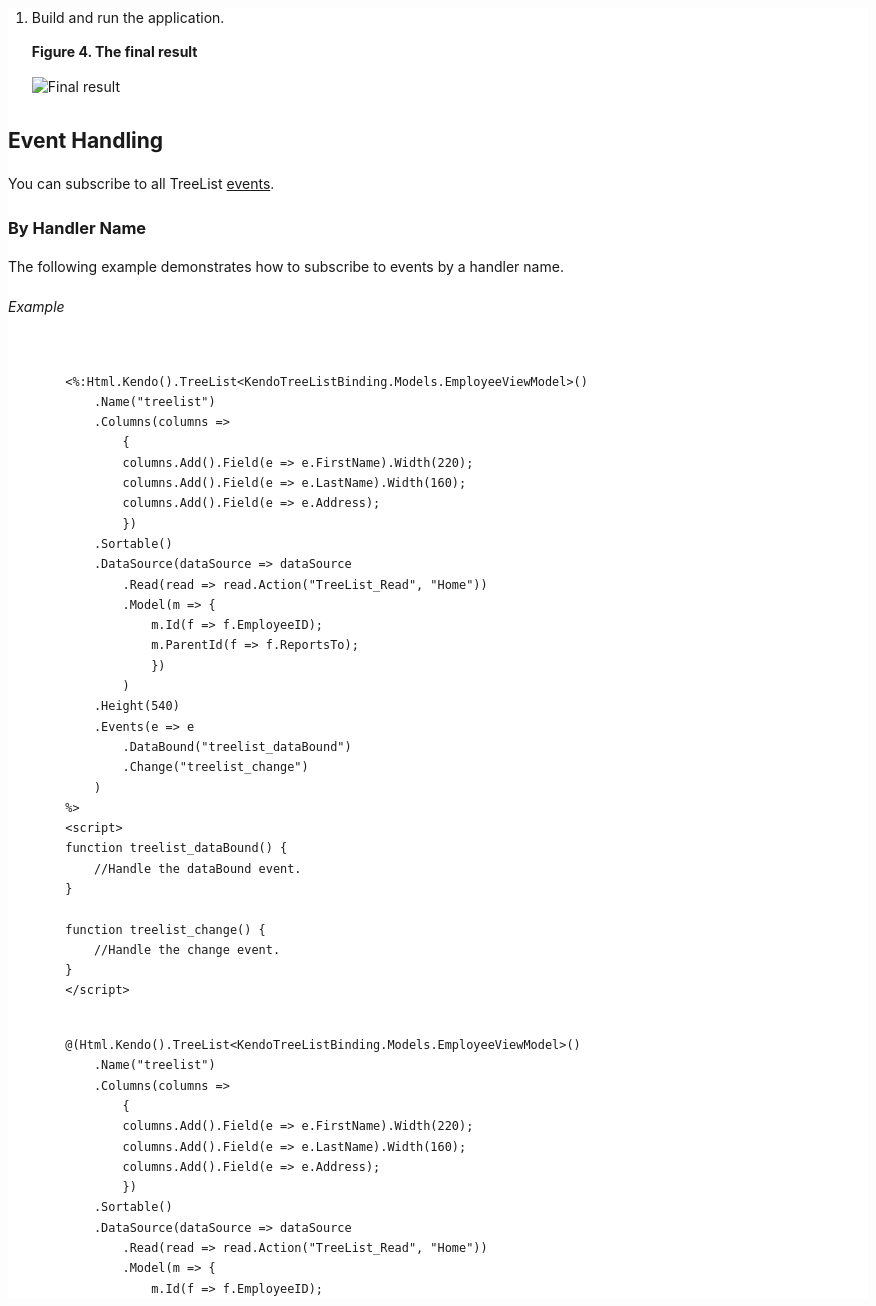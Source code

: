 1. Build and run the application.

    **Figure 4. The final result**

    ![Final result](/helpers/treelist/images/treelist-bound.png)

## Event Handling

You can subscribe to all TreeList [events](../../../kendo-ui/api/javascript/ui/treelist#events).

### By Handler Name

The following example demonstrates how to subscribe to events by a handler name.

###### Example

```tab-ASPX

        <%:Html.Kendo().TreeList<KendoTreeListBinding.Models.EmployeeViewModel>()
            .Name("treelist")
            .Columns(columns =>
                {
                columns.Add().Field(e => e.FirstName).Width(220);
                columns.Add().Field(e => e.LastName).Width(160);
                columns.Add().Field(e => e.Address);
                })
            .Sortable()
            .DataSource(dataSource => dataSource
                .Read(read => read.Action("TreeList_Read", "Home"))
                .Model(m => {
                    m.Id(f => f.EmployeeID);
                    m.ParentId(f => f.ReportsTo);
                    })
                )
            .Height(540)
            .Events(e => e
                .DataBound("treelist_dataBound")
                .Change("treelist_change")
            )
        %>
        <script>
        function treelist_dataBound() {
            //Handle the dataBound event.
        }

        function treelist_change() {
            //Handle the change event.
        }
        </script>
```
```tab-Razor

        @(Html.Kendo().TreeList<KendoTreeListBinding.Models.EmployeeViewModel>()
            .Name("treelist")
            .Columns(columns =>
                {
                columns.Add().Field(e => e.FirstName).Width(220);
                columns.Add().Field(e => e.LastName).Width(160);
                columns.Add().Field(e => e.Address);
                })
            .Sortable()
            .DataSource(dataSource => dataSource
                .Read(read => read.Action("TreeList_Read", "Home"))
                .Model(m => {
                    m.Id(f => f.EmployeeID);
```